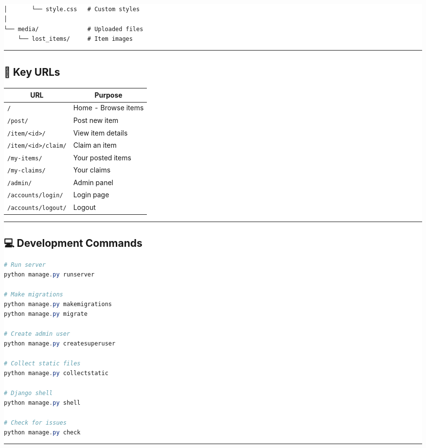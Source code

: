 ```
│       └── style.css   # Custom styles
│
└── media/              # Uploaded files
    └── lost_items/     # Item images
```

---

## 🎯 Key URLs

| URL | Purpose |
|-----|---------|
| `/` | Home - Browse items |
| `/post/` | Post new item |
| `/item/<id>/` | View item details |
| `/item/<id>/claim/` | Claim an item |
| `/my-items/` | Your posted items |
| `/my-claims/` | Your claims |
| `/admin/` | Admin panel |
| `/accounts/login/` | Login page |
| `/accounts/logout/` | Logout |

---

## 💻 Development Commands

```powershell
# Run server
python manage.py runserver

# Make migrations
python manage.py makemigrations
python manage.py migrate

# Create admin user
python manage.py createsuperuser

# Collect static files
python manage.py collectstatic

# Django shell
python manage.py shell

# Check for issues
python manage.py check
```

---
